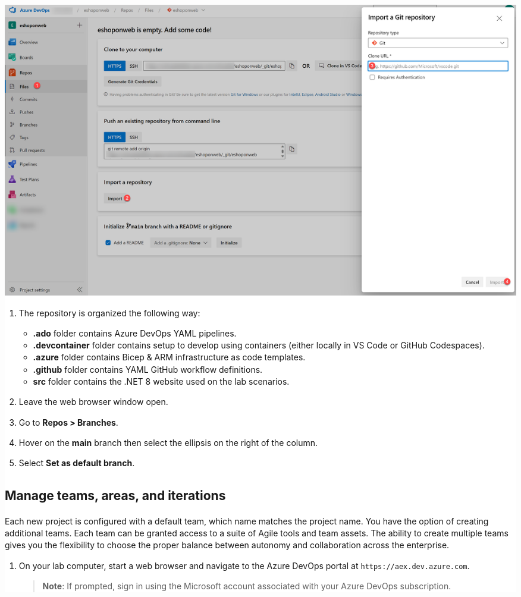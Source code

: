    ![Screenshot of the import repository panel.](media/import-repo.png)

1. The repository is organized the following way:

   - **.ado** folder contains Azure DevOps YAML pipelines.
   - **.devcontainer** folder contains setup to develop using containers (either locally in VS Code or GitHub Codespaces).
   - **.azure** folder contains Bicep & ARM infrastructure as code templates.
   - **.github** folder contains YAML GitHub workflow definitions.
   - **src** folder contains the .NET 8 website used on the lab scenarios.

1. Leave the web browser window open.
1. Go to **Repos > Branches**.
1. Hover on the **main** branch then select the ellipsis on the right of the column.
1. Select **Set as default branch**.

## Manage teams, areas, and iterations

Each new project is configured with a default team, which name matches the project name. You have the option of creating additional teams. Each team can be granted access to a suite of Agile tools and team assets. The ability to create multiple teams gives you the flexibility to choose the proper balance between autonomy and collaboration across the enterprise.

1. On your lab computer, start a web browser and navigate to the Azure DevOps portal at `https://aex.dev.azure.com`.

   > **Note**: If prompted, sign in using the Microsoft account associated with your Azure DevOps subscription.
